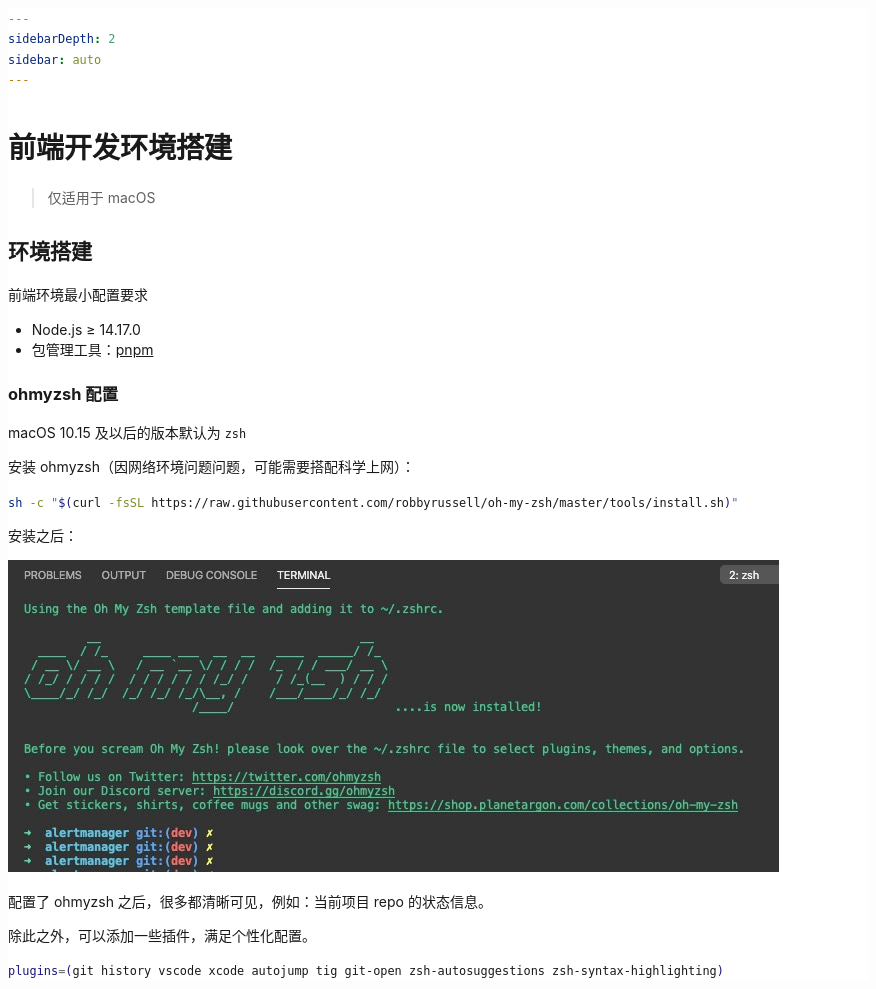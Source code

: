```yaml
---
sidebarDepth: 2
sidebar: auto
---
```

# 前端开发环境搭建

> 仅适用于 macOS

## 环境搭建

前端环境最小配置要求

- Node.js ≥ 14.17.0
- 包管理工具：[pnpm](https://pnpm.io/)

### ohmyzsh 配置

macOS 10.15 及以后的版本默认为 `zsh`

安装 ohmyzsh（因网络环境问题问题，可能需要搭配科学上网）：

```bash
sh -c "$(curl -fsSL https://raw.githubusercontent.com/robbyrussell/oh-my-zsh/master/tools/install.sh)"
```

安装之后：

![oh_my_zsh](./images/oh_my_zsh.png)

配置了 ohmyzsh 之后，很多都清晰可见，例如：当前项目 repo 的状态信息。

除此之外，可以添加一些插件，满足个性化配置。

```bash
plugins=(git history vscode xcode autojump tig git-open zsh-autosuggestions zsh-syntax-highlighting)
```
